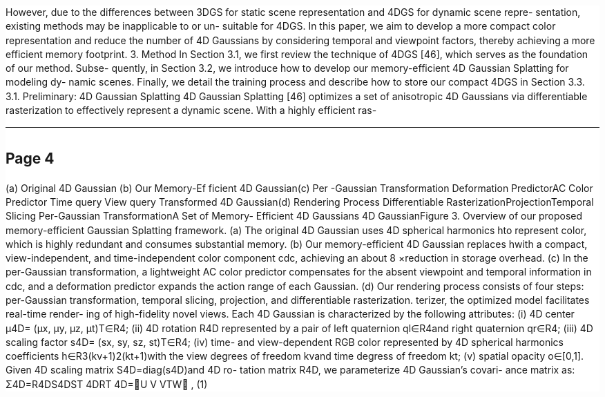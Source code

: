 However, due to the differences between 3DGS for static
scene representation and 4DGS for dynamic scene repre-
sentation, existing methods may be inapplicable to or un-
suitable for 4DGS. In this paper, we aim to develop a more
compact color representation and reduce the number of 4D
Gaussians by considering temporal and viewpoint factors,
thereby achieving a more efficient memory footprint.
3. Method
In Section 3.1, we first review the technique of 4DGS [46],
which serves as the foundation of our method. Subse-
quently, in Section 3.2, we introduce how to develop our
memory-efficient 4D Gaussian Splatting for modeling dy-
namic scenes. Finally, we detail the training process and
describe how to store our compact 4DGS in Section 3.3.
3.1. Preliminary: 4D Gaussian Splatting
4D Gaussian Splatting [46] optimizes a set of anisotropic
4D Gaussians via differentiable rasterization to effectively
represent a dynamic scene. With a highly efficient ras-

---

## Page 4

(a) Original 4D Gaussian
(b) Our Memory-Ef ficient 4D Gaussian(c) Per -Gaussian Transformation
Deformation
PredictorAC Color
Predictor
Time query
View query
Transformed
4D Gaussian(d) Rendering Process
Differentiable RasterizationProjectionTemporal Slicing
Per-Gaussian TransformationA Set of Memory-
Efficient 4D Gaussians 4D GaussianFigure 3. Overview of our proposed memory-efficient Gaussian Splatting framework. (a) The original 4D Gaussian uses 4D spherical
harmonics hto represent color, which is highly redundant and consumes substantial memory. (b) Our memory-efficient 4D Gaussian
replaces hwith a compact, view-independent, and time-independent color component cdc, achieving an about 8 ×reduction in storage
overhead. (c) In the per-Gaussian transformation, a lightweight AC color predictor compensates for the absent viewpoint and temporal
information in cdc, and a deformation predictor expands the action range of each Gaussian. (d) Our rendering process consists of four
steps: per-Gaussian transformation, temporal slicing, projection, and differentiable rasterization.
terizer, the optimized model facilitates real-time render-
ing of high-fidelity novel views. Each 4D Gaussian is
characterized by the following attributes: (i) 4D center
µ4D= (µx, µy, µz, µt)T∈R4; (ii) 4D rotation R4D
represented by a pair of left quaternion ql∈R4and
right quaternion qr∈R4; (iii) 4D scaling factor s4D=
(sx, sy, sz, st)T∈R4; (iv) time- and view-dependent RGB
color represented by 4D spherical harmonics coefficients
h∈R3(kv+1)2(kt+1)with the view degrees of freedom
kvand time degress of freedom kt; (v) spatial opacity
o∈[0,1].
Given 4D scaling matrix S4D=diag(s4D)and 4D ro-
tation matrix R4D, we parameterize 4D Gaussian’s covari-
ance matrix as:
Σ4D=R4DS4DST
4DRT
4D=U V
VTW
, (1)